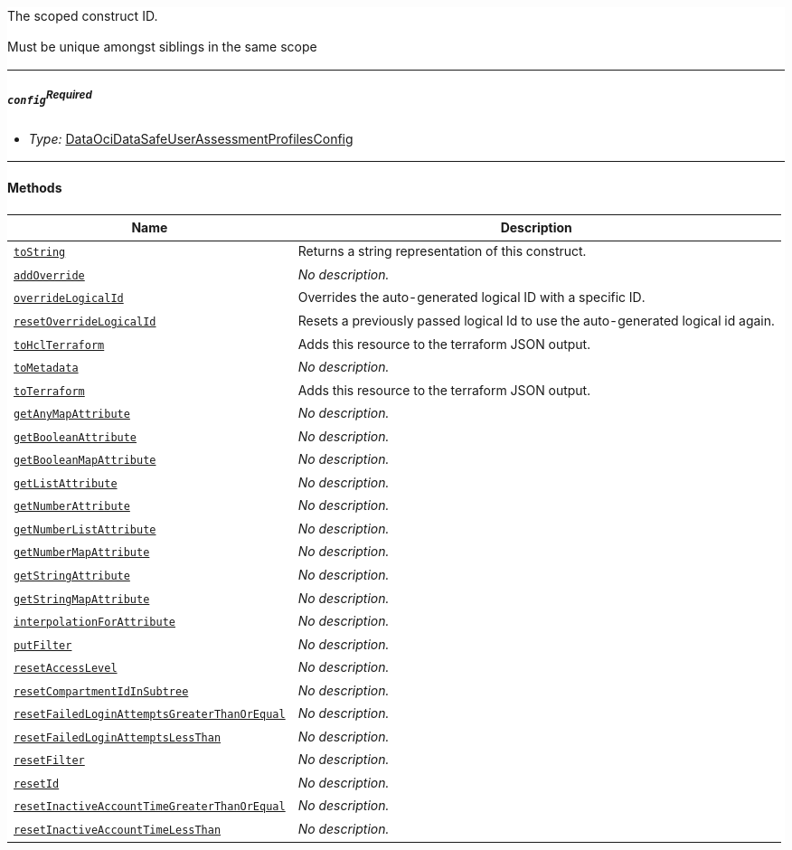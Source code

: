The scoped construct ID.

Must be unique amongst siblings in the same scope

---

##### `config`<sup>Required</sup> <a name="config" id="rhizo-co-terraform-provider-oci.dataOciDataSafeUserAssessmentProfiles.DataOciDataSafeUserAssessmentProfiles.Initializer.parameter.config"></a>

- *Type:* <a href="#rhizo-co-terraform-provider-oci.dataOciDataSafeUserAssessmentProfiles.DataOciDataSafeUserAssessmentProfilesConfig">DataOciDataSafeUserAssessmentProfilesConfig</a>

---

#### Methods <a name="Methods" id="Methods"></a>

| **Name** | **Description** |
| --- | --- |
| <code><a href="#rhizo-co-terraform-provider-oci.dataOciDataSafeUserAssessmentProfiles.DataOciDataSafeUserAssessmentProfiles.toString">toString</a></code> | Returns a string representation of this construct. |
| <code><a href="#rhizo-co-terraform-provider-oci.dataOciDataSafeUserAssessmentProfiles.DataOciDataSafeUserAssessmentProfiles.addOverride">addOverride</a></code> | *No description.* |
| <code><a href="#rhizo-co-terraform-provider-oci.dataOciDataSafeUserAssessmentProfiles.DataOciDataSafeUserAssessmentProfiles.overrideLogicalId">overrideLogicalId</a></code> | Overrides the auto-generated logical ID with a specific ID. |
| <code><a href="#rhizo-co-terraform-provider-oci.dataOciDataSafeUserAssessmentProfiles.DataOciDataSafeUserAssessmentProfiles.resetOverrideLogicalId">resetOverrideLogicalId</a></code> | Resets a previously passed logical Id to use the auto-generated logical id again. |
| <code><a href="#rhizo-co-terraform-provider-oci.dataOciDataSafeUserAssessmentProfiles.DataOciDataSafeUserAssessmentProfiles.toHclTerraform">toHclTerraform</a></code> | Adds this resource to the terraform JSON output. |
| <code><a href="#rhizo-co-terraform-provider-oci.dataOciDataSafeUserAssessmentProfiles.DataOciDataSafeUserAssessmentProfiles.toMetadata">toMetadata</a></code> | *No description.* |
| <code><a href="#rhizo-co-terraform-provider-oci.dataOciDataSafeUserAssessmentProfiles.DataOciDataSafeUserAssessmentProfiles.toTerraform">toTerraform</a></code> | Adds this resource to the terraform JSON output. |
| <code><a href="#rhizo-co-terraform-provider-oci.dataOciDataSafeUserAssessmentProfiles.DataOciDataSafeUserAssessmentProfiles.getAnyMapAttribute">getAnyMapAttribute</a></code> | *No description.* |
| <code><a href="#rhizo-co-terraform-provider-oci.dataOciDataSafeUserAssessmentProfiles.DataOciDataSafeUserAssessmentProfiles.getBooleanAttribute">getBooleanAttribute</a></code> | *No description.* |
| <code><a href="#rhizo-co-terraform-provider-oci.dataOciDataSafeUserAssessmentProfiles.DataOciDataSafeUserAssessmentProfiles.getBooleanMapAttribute">getBooleanMapAttribute</a></code> | *No description.* |
| <code><a href="#rhizo-co-terraform-provider-oci.dataOciDataSafeUserAssessmentProfiles.DataOciDataSafeUserAssessmentProfiles.getListAttribute">getListAttribute</a></code> | *No description.* |
| <code><a href="#rhizo-co-terraform-provider-oci.dataOciDataSafeUserAssessmentProfiles.DataOciDataSafeUserAssessmentProfiles.getNumberAttribute">getNumberAttribute</a></code> | *No description.* |
| <code><a href="#rhizo-co-terraform-provider-oci.dataOciDataSafeUserAssessmentProfiles.DataOciDataSafeUserAssessmentProfiles.getNumberListAttribute">getNumberListAttribute</a></code> | *No description.* |
| <code><a href="#rhizo-co-terraform-provider-oci.dataOciDataSafeUserAssessmentProfiles.DataOciDataSafeUserAssessmentProfiles.getNumberMapAttribute">getNumberMapAttribute</a></code> | *No description.* |
| <code><a href="#rhizo-co-terraform-provider-oci.dataOciDataSafeUserAssessmentProfiles.DataOciDataSafeUserAssessmentProfiles.getStringAttribute">getStringAttribute</a></code> | *No description.* |
| <code><a href="#rhizo-co-terraform-provider-oci.dataOciDataSafeUserAssessmentProfiles.DataOciDataSafeUserAssessmentProfiles.getStringMapAttribute">getStringMapAttribute</a></code> | *No description.* |
| <code><a href="#rhizo-co-terraform-provider-oci.dataOciDataSafeUserAssessmentProfiles.DataOciDataSafeUserAssessmentProfiles.interpolationForAttribute">interpolationForAttribute</a></code> | *No description.* |
| <code><a href="#rhizo-co-terraform-provider-oci.dataOciDataSafeUserAssessmentProfiles.DataOciDataSafeUserAssessmentProfiles.putFilter">putFilter</a></code> | *No description.* |
| <code><a href="#rhizo-co-terraform-provider-oci.dataOciDataSafeUserAssessmentProfiles.DataOciDataSafeUserAssessmentProfiles.resetAccessLevel">resetAccessLevel</a></code> | *No description.* |
| <code><a href="#rhizo-co-terraform-provider-oci.dataOciDataSafeUserAssessmentProfiles.DataOciDataSafeUserAssessmentProfiles.resetCompartmentIdInSubtree">resetCompartmentIdInSubtree</a></code> | *No description.* |
| <code><a href="#rhizo-co-terraform-provider-oci.dataOciDataSafeUserAssessmentProfiles.DataOciDataSafeUserAssessmentProfiles.resetFailedLoginAttemptsGreaterThanOrEqual">resetFailedLoginAttemptsGreaterThanOrEqual</a></code> | *No description.* |
| <code><a href="#rhizo-co-terraform-provider-oci.dataOciDataSafeUserAssessmentProfiles.DataOciDataSafeUserAssessmentProfiles.resetFailedLoginAttemptsLessThan">resetFailedLoginAttemptsLessThan</a></code> | *No description.* |
| <code><a href="#rhizo-co-terraform-provider-oci.dataOciDataSafeUserAssessmentProfiles.DataOciDataSafeUserAssessmentProfiles.resetFilter">resetFilter</a></code> | *No description.* |
| <code><a href="#rhizo-co-terraform-provider-oci.dataOciDataSafeUserAssessmentProfiles.DataOciDataSafeUserAssessmentProfiles.resetId">resetId</a></code> | *No description.* |
| <code><a href="#rhizo-co-terraform-provider-oci.dataOciDataSafeUserAssessmentProfiles.DataOciDataSafeUserAssessmentProfiles.resetInactiveAccountTimeGreaterThanOrEqual">resetInactiveAccountTimeGreaterThanOrEqual</a></code> | *No description.* |
| <code><a href="#rhizo-co-terraform-provider-oci.dataOciDataSafeUserAssessmentProfiles.DataOciDataSafeUserAssessmentProfiles.resetInactiveAccountTimeLessThan">resetInactiveAccountTimeLessThan</a></code> | *No description.* |